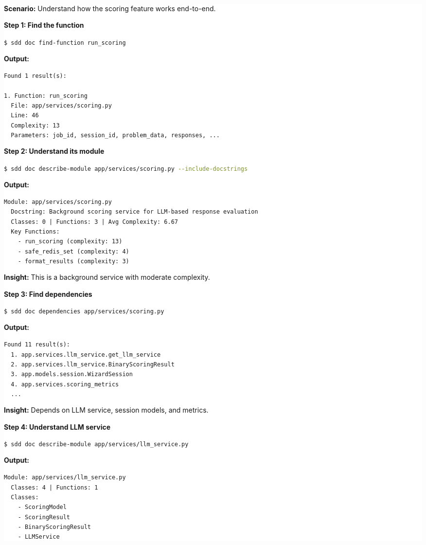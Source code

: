 **Scenario:** Understand how the scoring feature works end-to-end.

**Step 1: Find the function**
```bash
$ sdd doc find-function run_scoring
```
**Output:**
```
Found 1 result(s):

1. Function: run_scoring
  File: app/services/scoring.py
  Line: 46
  Complexity: 13
  Parameters: job_id, session_id, problem_data, responses, ...
```

**Step 2: Understand its module**
```bash
$ sdd doc describe-module app/services/scoring.py --include-docstrings
```
**Output:**
```
Module: app/services/scoring.py
  Docstring: Background scoring service for LLM-based response evaluation
  Classes: 0 | Functions: 3 | Avg Complexity: 6.67
  Key Functions:
    - run_scoring (complexity: 13)
    - safe_redis_set (complexity: 4)
    - format_results (complexity: 3)
```

**Insight:** This is a background service with moderate complexity.

**Step 3: Find dependencies**
```bash
$ sdd doc dependencies app/services/scoring.py
```
**Output:**
```
Found 11 result(s):
  1. app.services.llm_service.get_llm_service
  2. app.services.llm_service.BinaryScoringResult
  3. app.models.session.WizardSession
  4. app.services.scoring_metrics
  ...
```

**Insight:** Depends on LLM service, session models, and metrics.

**Step 4: Understand LLM service**
```bash
$ sdd doc describe-module app/services/llm_service.py
```
**Output:**
```
Module: app/services/llm_service.py
  Classes: 4 | Functions: 1
  Classes:
    - ScoringModel
    - ScoringResult
    - BinaryScoringResult
    - LLMService
```
